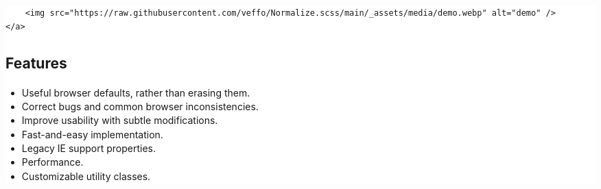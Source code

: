         <img src="https://raw.githubusercontent.com/veffo/Normalize.scss/main/_assets/media/demo.webp" alt="demo" />
    </a>
</p>

## Features

<ul>
    <li>
        Useful browser defaults, rather than erasing them.
    </li>
    <li>
        Correct bugs and common browser inconsistencies.
    </li>
    <li>
        Improve usability with subtle modifications.
    </li>
    <li>
        Fast-and-easy implementation.
    </li>
    <li>
        Legacy IE support properties.
    </li>
    <li>
        Performance.
    </li>
    <li>
        Customizable utility classes.
    </li>
</ul>
